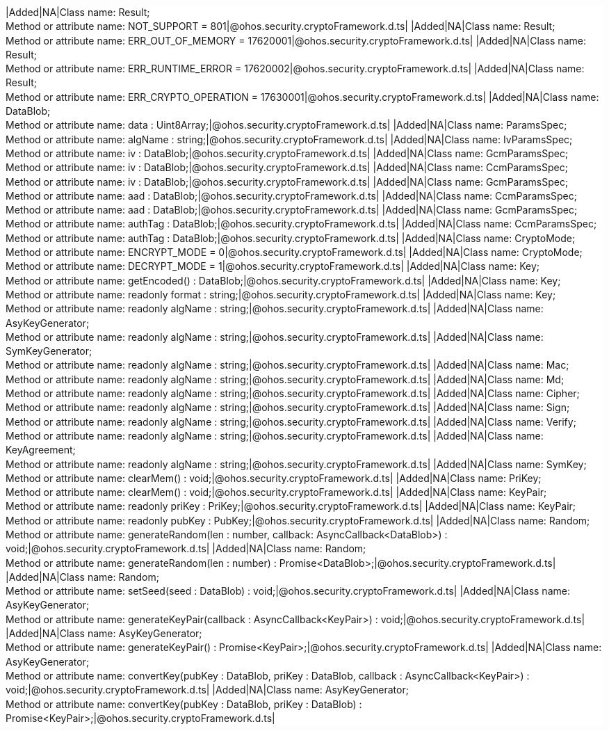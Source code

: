 |Added|NA|Class name: Result;<br>Method or attribute name: NOT_SUPPORT = 801|@ohos.security.cryptoFramework.d.ts|
|Added|NA|Class name: Result;<br>Method or attribute name: ERR_OUT_OF_MEMORY = 17620001|@ohos.security.cryptoFramework.d.ts|
|Added|NA|Class name: Result;<br>Method or attribute name: ERR_RUNTIME_ERROR = 17620002|@ohos.security.cryptoFramework.d.ts|
|Added|NA|Class name: Result;<br>Method or attribute name: ERR_CRYPTO_OPERATION = 17630001|@ohos.security.cryptoFramework.d.ts|
|Added|NA|Class name: DataBlob;<br>Method or attribute name: data : Uint8Array;|@ohos.security.cryptoFramework.d.ts|
|Added|NA|Class name: ParamsSpec;<br>Method or attribute name: algName : string;|@ohos.security.cryptoFramework.d.ts|
|Added|NA|Class name: IvParamsSpec;<br>Method or attribute name: iv : DataBlob;|@ohos.security.cryptoFramework.d.ts|
|Added|NA|Class name: GcmParamsSpec;<br>Method or attribute name: iv : DataBlob;|@ohos.security.cryptoFramework.d.ts|
|Added|NA|Class name: CcmParamsSpec;<br>Method or attribute name: iv : DataBlob;|@ohos.security.cryptoFramework.d.ts|
|Added|NA|Class name: GcmParamsSpec;<br>Method or attribute name: aad : DataBlob;|@ohos.security.cryptoFramework.d.ts|
|Added|NA|Class name: CcmParamsSpec;<br>Method or attribute name: aad : DataBlob;|@ohos.security.cryptoFramework.d.ts|
|Added|NA|Class name: GcmParamsSpec;<br>Method or attribute name: authTag : DataBlob;|@ohos.security.cryptoFramework.d.ts|
|Added|NA|Class name: CcmParamsSpec;<br>Method or attribute name: authTag : DataBlob;|@ohos.security.cryptoFramework.d.ts|
|Added|NA|Class name: CryptoMode;<br>Method or attribute name: ENCRYPT_MODE = 0|@ohos.security.cryptoFramework.d.ts|
|Added|NA|Class name: CryptoMode;<br>Method or attribute name: DECRYPT_MODE = 1|@ohos.security.cryptoFramework.d.ts|
|Added|NA|Class name: Key;<br>Method or attribute name: getEncoded() : DataBlob;|@ohos.security.cryptoFramework.d.ts|
|Added|NA|Class name: Key;<br>Method or attribute name: readonly format : string;|@ohos.security.cryptoFramework.d.ts|
|Added|NA|Class name: Key;<br>Method or attribute name: readonly algName : string;|@ohos.security.cryptoFramework.d.ts|
|Added|NA|Class name: AsyKeyGenerator;<br>Method or attribute name: readonly algName : string;|@ohos.security.cryptoFramework.d.ts|
|Added|NA|Class name: SymKeyGenerator;<br>Method or attribute name: readonly algName : string;|@ohos.security.cryptoFramework.d.ts|
|Added|NA|Class name: Mac;<br>Method or attribute name: readonly algName : string;|@ohos.security.cryptoFramework.d.ts|
|Added|NA|Class name: Md;<br>Method or attribute name: readonly algName : string;|@ohos.security.cryptoFramework.d.ts|
|Added|NA|Class name: Cipher;<br>Method or attribute name: readonly algName : string;|@ohos.security.cryptoFramework.d.ts|
|Added|NA|Class name: Sign;<br>Method or attribute name: readonly algName : string;|@ohos.security.cryptoFramework.d.ts|
|Added|NA|Class name: Verify;<br>Method or attribute name: readonly algName : string;|@ohos.security.cryptoFramework.d.ts|
|Added|NA|Class name: KeyAgreement;<br>Method or attribute name: readonly algName : string;|@ohos.security.cryptoFramework.d.ts|
|Added|NA|Class name: SymKey;<br>Method or attribute name: clearMem() : void;|@ohos.security.cryptoFramework.d.ts|
|Added|NA|Class name: PriKey;<br>Method or attribute name: clearMem() : void;|@ohos.security.cryptoFramework.d.ts|
|Added|NA|Class name: KeyPair;<br>Method or attribute name: readonly priKey : PriKey;|@ohos.security.cryptoFramework.d.ts|
|Added|NA|Class name: KeyPair;<br>Method or attribute name: readonly pubKey : PubKey;|@ohos.security.cryptoFramework.d.ts|
|Added|NA|Class name: Random;<br>Method or attribute name: generateRandom(len : number, callback: AsyncCallback\<DataBlob>) : void;|@ohos.security.cryptoFramework.d.ts|
|Added|NA|Class name: Random;<br>Method or attribute name: generateRandom(len : number) : Promise\<DataBlob>;|@ohos.security.cryptoFramework.d.ts|
|Added|NA|Class name: Random;<br>Method or attribute name: setSeed(seed : DataBlob) : void;|@ohos.security.cryptoFramework.d.ts|
|Added|NA|Class name: AsyKeyGenerator;<br>Method or attribute name: generateKeyPair(callback : AsyncCallback\<KeyPair>) : void;|@ohos.security.cryptoFramework.d.ts|
|Added|NA|Class name: AsyKeyGenerator;<br>Method or attribute name: generateKeyPair() : Promise\<KeyPair>;|@ohos.security.cryptoFramework.d.ts|
|Added|NA|Class name: AsyKeyGenerator;<br>Method or attribute name: convertKey(pubKey : DataBlob, priKey : DataBlob, callback : AsyncCallback\<KeyPair>) : void;|@ohos.security.cryptoFramework.d.ts|
|Added|NA|Class name: AsyKeyGenerator;<br>Method or attribute name: convertKey(pubKey : DataBlob, priKey : DataBlob) : Promise\<KeyPair>;|@ohos.security.cryptoFramework.d.ts|